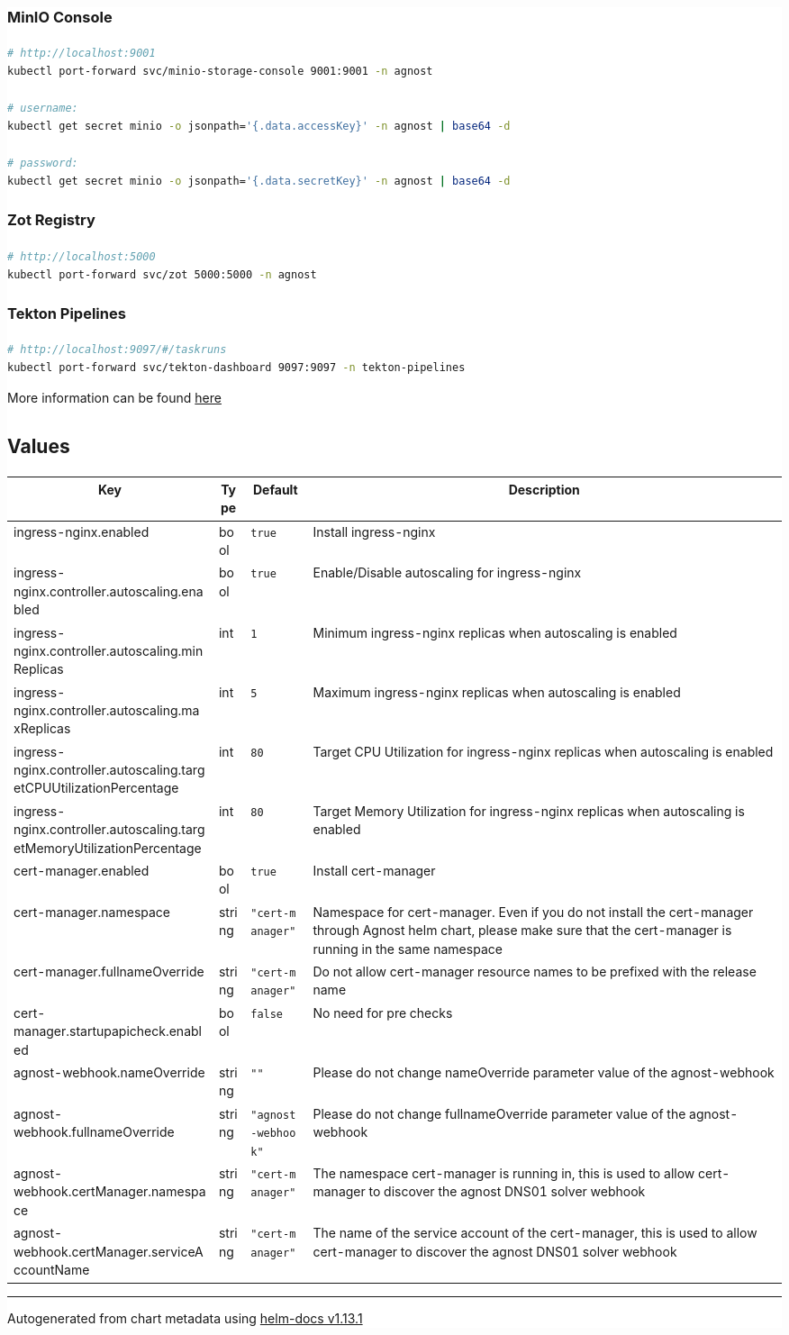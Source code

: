 ### MinIO Console

```bash
# http://localhost:9001
kubectl port-forward svc/minio-storage-console 9001:9001 -n agnost

# username:
kubectl get secret minio -o jsonpath='{.data.accessKey}' -n agnost | base64 -d

# password:
kubectl get secret minio -o jsonpath='{.data.secretKey}' -n agnost | base64 -d
```

### Zot Registry

```bash
# http://localhost:5000
kubectl port-forward svc/zot 5000:5000 -n agnost
```

### Tekton Pipelines

```bash
# http://localhost:9097/#/taskruns
kubectl port-forward svc/tekton-dashboard 9097:9097 -n tekton-pipelines
```

More information can be found [here](https://kubernetes.io/docs/tasks/access-application-cluster/port-forward-access-application-cluster/)

## Values

| Key | Type | Default | Description |
|-----|------|---------|-------------|
| ingress-nginx.enabled | bool | `true` | Install ingress-nginx |
| ingress-nginx.controller.autoscaling.enabled | bool | `true` | Enable/Disable autoscaling for ingress-nginx |
| ingress-nginx.controller.autoscaling.minReplicas | int | `1` | Minimum ingress-nginx replicas when autoscaling is enabled |
| ingress-nginx.controller.autoscaling.maxReplicas | int | `5` | Maximum ingress-nginx replicas when autoscaling is enabled |
| ingress-nginx.controller.autoscaling.targetCPUUtilizationPercentage | int | `80` | Target CPU Utilization for ingress-nginx replicas when autoscaling is enabled |
| ingress-nginx.controller.autoscaling.targetMemoryUtilizationPercentage | int | `80` | Target Memory Utilization for ingress-nginx replicas when autoscaling is enabled |
| cert-manager.enabled | bool | `true` | Install cert-manager |
| cert-manager.namespace | string | `"cert-manager"` | Namespace for cert-manager. Even if you do not install the cert-manager through Agnost helm chart, please make sure that the cert-manager is running in the same namespace |
| cert-manager.fullnameOverride | string | `"cert-manager"` | Do not allow cert-manager resource names to be prefixed with the release name |
| cert-manager.startupapicheck.enabled | bool | `false` | No need for pre checks |
| agnost-webhook.nameOverride | string | `""` | Please do not change nameOverride parameter value of the agnost-webhook |
| agnost-webhook.fullnameOverride | string | `"agnost-webhook"` | Please do not change fullnameOverride parameter value of the agnost-webhook |
| agnost-webhook.certManager.namespace | string | `"cert-manager"` | The namespace cert-manager is running in, this is used to allow cert-manager to discover the agnost DNS01 solver webhook |
| agnost-webhook.certManager.serviceAccountName | string | `"cert-manager"` | The name of the service account of the cert-manager, this is used to allow cert-manager to discover the agnost DNS01 solver webhook |

----------------------------------------------
Autogenerated from chart metadata using [helm-docs v1.13.1](https://github.com/norwoodj/helm-docs/releases/v1.13.1)
